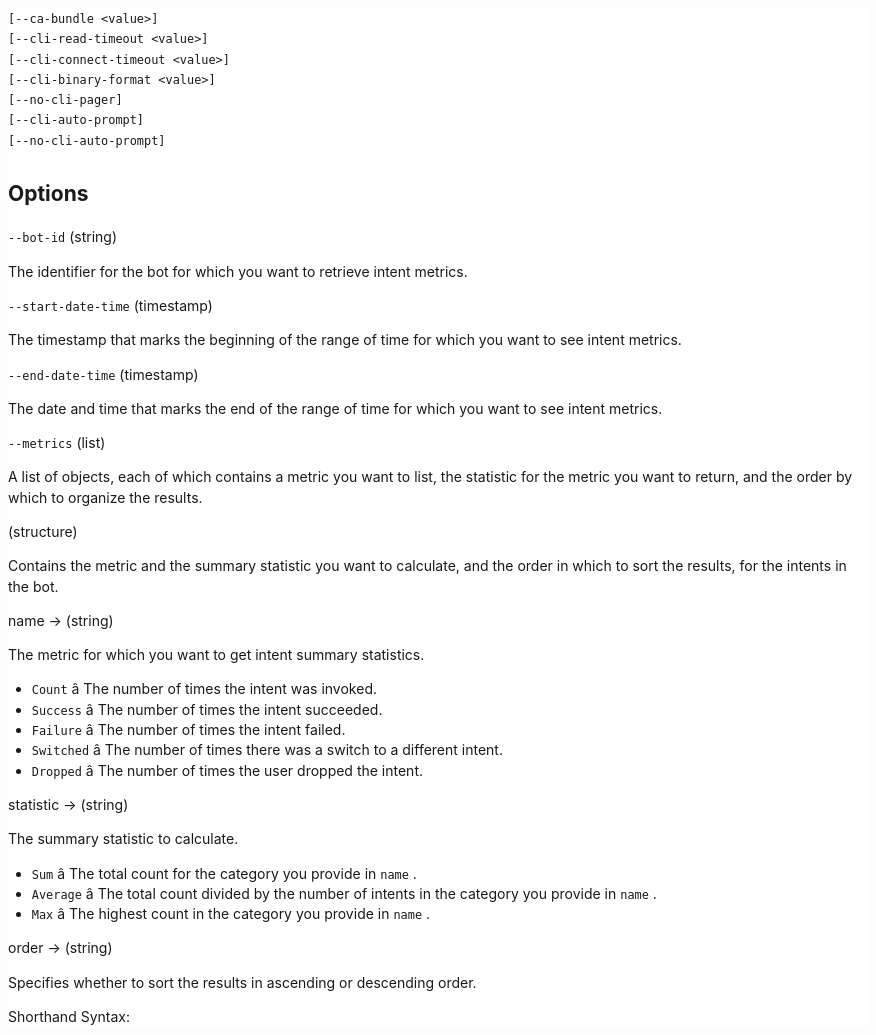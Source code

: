 ```
[--ca-bundle <value>]
[--cli-read-timeout <value>]
[--cli-connect-timeout <value>]
[--cli-binary-format <value>]
[--no-cli-pager]
[--cli-auto-prompt]
[--no-cli-auto-prompt]
```

## Options

`--bot-id` (string)

The identifier for the bot for which you want to retrieve intent metrics.

`--start-date-time` (timestamp)

The timestamp that marks the beginning of the range of time for which you want to see intent metrics.

`--end-date-time` (timestamp)

The date and time that marks the end of the range of time for which you want to see intent metrics.

`--metrics` (list)

A list of objects, each of which contains a metric you want to list, the statistic for the metric you want to return, and the order by which to organize the results.

(structure)

Contains the metric and the summary statistic you want to calculate, and the order in which to sort the results, for the intents in the bot.

name -> (string)

The metric for which you want to get intent summary statistics.

- `Count` â The number of times the intent was invoked.
- `Success` â The number of times the intent succeeded.
- `Failure` â The number of times the intent failed.
- `Switched` â The number of times there was a switch to a different intent.
- `Dropped` â The number of times the user dropped the intent.

statistic -> (string)

The summary statistic to calculate.

- `Sum` â The total count for the category you provide in `name` .
- `Average` â The total count divided by the number of intents in the category you provide in `name` .
- `Max` â The highest count in the category you provide in `name` .

order -> (string)

Specifies whether to sort the results in ascending or descending order.

Shorthand Syntax:

